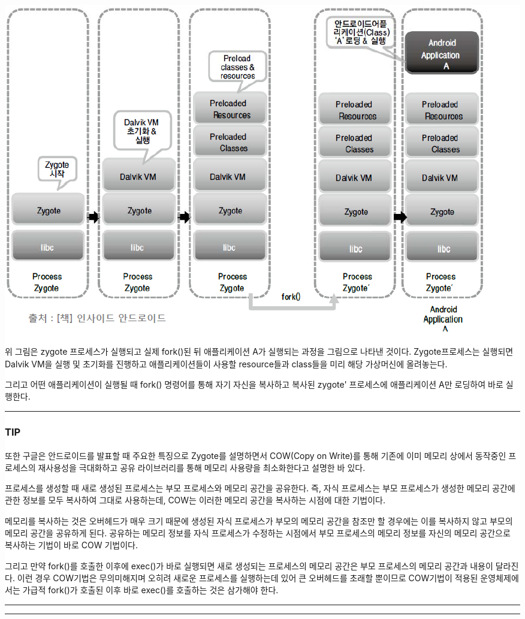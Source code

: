 ![5.png](/assets/images/6/5.png)

위 그림은 zygote 프로세스가 실행되고 실제 fork()된 뒤 애플리케이션 A가 실행되는 과정을 그림으로 나타낸 것이다. Zygote프로세스는 실행되면 Dalvik VM을 실행 및 초기화를 진행하고 애플리케이션들이 사용할 resource들과 class들을 미리 해당 가상머신에 올려놓는다.

그리고 어떤 애플리케이션이 실행될 때 fork() 명령어를 통해 자기 자신을 복사하고 복사된 zygote' 프로세스에 애플리케이션 A만 로딩하여 바로 실행한다.

---

### TIP

또한 구글은 안드로이드를 발표할 때 주요한 특징으로 Zygote를 설명하면서 COW(Copy on Write)를 통해 기존에 이미 메모리 상에서 동작중인 프로세스의 재사용성을 극대화하고 공유 라이브러리를 통해 메모리 사용량을 최소화한다고 설명한 바 있다.

프로세스를 생성할 때 새로 생성된 프로세스는 부모 프로세스와 메모리 공간을 공유한다. 즉, 자식 프로세스는 부모 프로세스가 생성한 메모리 공간에 관한 정보를 모두 복사하여 그대로 사용하는데, COW는 이러한 메모리 공간을 복사하는 시점에 대한 기법이다.

메모리를 복사하는 것은 오버헤드가 매우 크기 때문에 생성된 자식 프로세스가 부모의 메모리 공간을 참조만 할 경우에는 이를 복사하지 않고 부모의 메모리 공간을 공유하게 된다. 공유하는 메모리 정보를 자식 프로세스가 수정하는 시점에서 부모 프로세스의 메모리 정보를 자신의 메모리 공간으로 복사하는 기법이 바로 COW 기법이다.

그리고 만약 fork()를 호출한 이후에 exec()가 바로 실행되면 새로 생성되는 프로세스의 메모리 공간은 부모 프로세스의 메모리 공간과 내용이 달라진다. 이런 경우 COW기법은 무의미해지며 오히려 새로운 프로세스를 실행하는데 있어 큰 오버헤드를 초래할 뿐이므로 COW기법이 적용된 운영체제에서는 가급적 fork()가 호출된 이후 바로 exec()를 호출하는 것은 삼가해야 한다.

---

---
